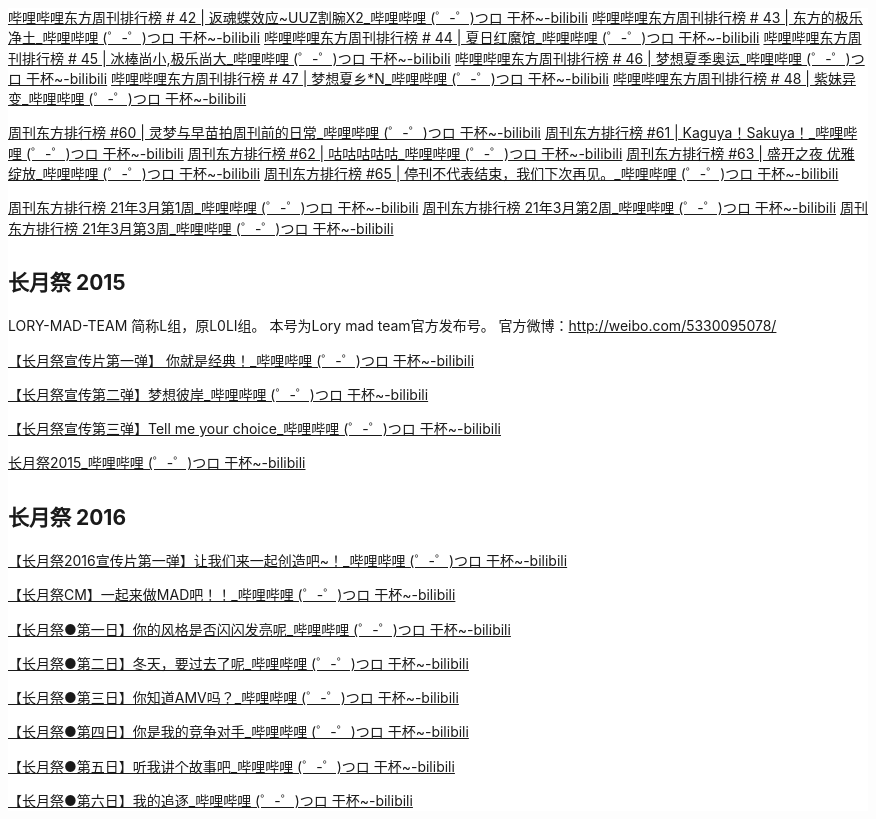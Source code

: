 
[哔哩哔哩东方周刊排行榜 # 42 | 返魂蝶效应~UUZ割腕X2_哔哩哔哩 (゜-゜)つロ 干杯~-bilibili](https://www.bilibili.com/video/BV1ys411y7BQ)
[哔哩哔哩东方周刊排行榜 # 43 | 东方的极乐净土_哔哩哔哩 (゜-゜)つロ 干杯~-bilibili](https://www.bilibili.com/video/BV15s41117eF)
[哔哩哔哩东方周刊排行榜 # 44 | 夏日红魔馆_哔哩哔哩 (゜-゜)つロ 干杯~-bilibili](https://www.bilibili.com/video/BV1ns411C75F)
[哔哩哔哩东方周刊排行榜 # 45 | 冰棒尚小,极乐尚大_哔哩哔哩 (゜-゜)つロ 干杯~-bilibili](https://www.bilibili.com/video/BV11s411C7GB)
[哔哩哔哩东方周刊排行榜 # 46 | 梦想夏季奥运_哔哩哔哩 (゜-゜)つロ 干杯~-bilibili](https://www.bilibili.com/video/BV1Ss411r7gN)
[哔哩哔哩东方周刊排行榜 # 47 | 梦想夏乡*N_哔哩哔哩 (゜-゜)つロ 干杯~-bilibili](https://www.bilibili.com/video/BV1ts411k7Z6)
[哔哩哔哩东方周刊排行榜 # 48 | 紫妹异变_哔哩哔哩 (゜-゜)つロ 干杯~-bilibili](https://www.bilibili.com/video/BV1Ls41167rq)


[周刊东方排行榜 #60 | 灵梦与早苗拍周刊前的日常_哔哩哔哩 (゜-゜)つロ 干杯~-bilibili](https://www.bilibili.com/video/BV1Cs411W7va)
[周刊东方排行榜 #61 | Kaguya！Sakuya！_哔哩哔哩 (゜-゜)つロ 干杯~-bilibili](https://www.bilibili.com/video/BV1ps411s7SQ)
[周刊东方排行榜 #62 | 咕咕咕咕咕_哔哩哔哩 (゜-゜)つロ 干杯~-bilibili](https://www.bilibili.com/video/BV1Qs411Y7Jg)
[周刊东方排行榜 #63 | 盛开之夜 优雅绽放_哔哩哔哩 (゜-゜)つロ 干杯~-bilibili](https://www.bilibili.com/video/BV1Ws411e7m5)
[周刊东方排行榜 #65 | 停刊不代表结束，我们下次再见。_哔哩哔哩 (゜-゜)つロ 干杯~-bilibili](https://www.bilibili.com/video/BV13s41187oc)

[周刊东方排行榜 21年3月第1周_哔哩哔哩 (゜-゜)つロ 干杯~-bilibili](https://www.bilibili.com/video/BV15K4y1U731)
[周刊东方排行榜 21年3月第2周_哔哩哔哩 (゜-゜)つロ 干杯~-bilibili](https://www.bilibili.com/video/BV1YZ4y1w7op)
[周刊东方排行榜 21年3月第3周_哔哩哔哩 (゜-゜)つロ 干杯~-bilibili](https://www.bilibili.com/video/BV17p4y1a7AZ)



## 长月祭 2015

LORY-MAD-TEAM
简称L组，原L0LI组。 本号为Lory mad team官方发布号。 官方微博：http://weibo.com/5330095078/

[【长月祭宣传片第一弹】 你就是经典！_哔哩哔哩 (゜-゜)つロ 干杯~-bilibili](https://www.bilibili.com/video/BV1Js411U724)

[【长月祭宣传第二弹】梦想彼岸_哔哩哔哩 (゜-゜)つロ 干杯~-bilibili](https://www.bilibili.com/video/BV17s411U7gb)

[【长月祭宣传第三弹】Tell me your choice_哔哩哔哩 (゜-゜)つロ 干杯~-bilibili](https://www.bilibili.com/video/BV1As411U7au)

[长月祭2015_哔哩哔哩 (゜-゜)つロ 干杯~-bilibili](https://www.bilibili.com/video/BV1ys41117hL)



## 长月祭 2016

[【长月祭2016宣传片第一弹】让我们来一起创造吧~！_哔哩哔哩 (゜-゜)つロ 干杯~-bilibili](https://www.bilibili.com/video/BV1zs411v72z)

[【长月祭CM】一起来做MAD吧！！_哔哩哔哩 (゜-゜)つロ 干杯~-bilibili](https://www.bilibili.com/video/BV1ps411W7ft)

[【长月祭●第一日】你的风格是否闪闪发亮呢_哔哩哔哩 (゜-゜)つロ 干杯~-bilibili](https://www.bilibili.com/video/BV1Xs411W7kE)

[【长月祭●第二日】冬天，要过去了呢_哔哩哔哩 (゜-゜)つロ 干杯~-bilibili](https://www.bilibili.com/video/BV1ms411W7ZX)

[【长月祭●第三日】你知道AMV吗？_哔哩哔哩 (゜-゜)つロ 干杯~-bilibili](https://www.bilibili.com/video/BV1cs411s7oz)

[【长月祭●第四日】你是我的竞争对手_哔哩哔哩 (゜-゜)つロ 干杯~-bilibili](https://www.bilibili.com/video/BV1ms411W7ZX)

[【长月祭●第五日】听我讲个故事吧_哔哩哔哩 (゜-゜)つロ 干杯~-bilibili](https://www.bilibili.com/video/BV15s411s7Ki)

[【长月祭●第六日】我的追逐_哔哩哔哩 (゜-゜)つロ 干杯~-bilibili](https://www.bilibili.com/video/BV17s411s7ZE)
